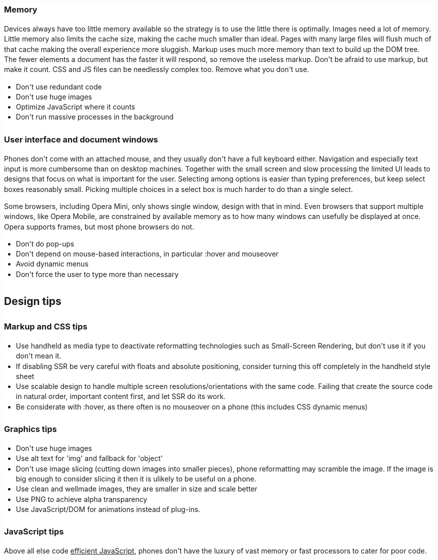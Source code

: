 <h3>Memory </h3>
<p>Devices always have too little memory available so the strategy is to use the little there is optimally. Images need a lot of memory. Little memory also limits the cache size, making the cache much smaller than ideal. Pages with many large files will flush much of that cache making the overall experience more sluggish. Markup uses much more memory than text to build up the DOM tree. The fewer elements a document has the faster it will respond, so remove the useless markup. Don&#39;t be afraid to use markup, but make it count. CSS and JS files can be needlessly complex too. Remove what you don&#39;t use. </p>
<ul>
  <li>Don&#39;t use redundant code</li>
  <li>Don&#39;t use huge images</li>
  <li>Optimize JavaScript where it counts</li>
  <li>Don&#39;t run massive processes in the background </li>
</ul>

<h3>User interface and document windows </h3>
<p>Phones don&#39;t come with an attached mouse, and they usually don&#39;t have a full keyboard either. Navigation and especially text input is more cumbersome than on desktop machines. Together with the small screen and slow processing the limited UI leads to designs that  focus on what is important for the user. Selecting among options is easier than typing preferences, but keep select boxes reasonably small. Picking multiple choices in a select box is much harder to do than a single select. </p>
<p>Some browsers, including Opera Mini, only shows single window, design with that in mind. Even browsers that support multiple windows, like Opera Mobile, are constrained by available memory as to how many windows can usefully be displayed at once. Opera supports frames, but most phone browsers do not.</p>

<ul>
<li>Don&#39;t do pop-ups</li>
<li>Don&#39;t depend on mouse-based interactions, in particular :hover and mouseover</li>
<li>Avoid dynamic menus</li>
<li>Don&#39;t force the user to type more than necessary</li>
</ul>

<h2>Design tips</h2>
<h3>Markup and CSS tips</h3>
<ul>
  <li>Use handheld as media type to deactivate reformatting technologies such as Small-Screen Rendering, but don&#39;t use it if you don&#39;t mean it.</li>
  <li>If disabling SSR be very careful with floats and absolute positioning, consider turning this off completely in the handheld style sheet </li>
  <li>Use scalable design to handle multiple screen resolutions/orientations with the same code. Failing that create the source code in natural order, important content first, and let SSR do its work. </li>
<li>Be considerate with :hover, as there often is no mouseover on a phone (this includes CSS dynamic menus) </li>
</ul>

<h3>Graphics tips</h3>
<ul>
  <li>Don&#39;t use huge images</li>
  <li>Use alt text for &#39;img&#39; and fallback for &#39;object&#39; </li>
  <li>Don&#39;t use image slicing (cutting down images into smaller pieces), phone reformatting may scramble the image. If the image is big enough to consider slicing it then it is ulikely to be useful on a phone. </li>
  <li>Use clean and wellmade images, they are smaller in size and scale better </li>
  <li>Use PNG to achieve alpha transparency </li>
  <li>Use JavaScript/DOM for animations instead of plug-ins. </li>
</ul>

<h3>JavaScript tips</h3>
<p>Above all else code <a href="http://dev.opera.com/articles/view/48/">efficient JavaScript</a>, phones don&#39;t have the luxury of vast memory or fast processors to cater for poor code. </p>
